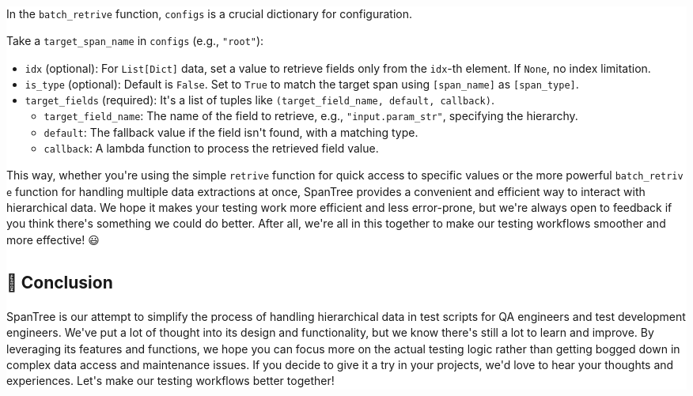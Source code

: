```python
```

In the `batch_retrive` function, `configs` is a crucial dictionary for configuration.

Take a `target_span_name` in `configs` (e.g., `"root"`):
- `idx` (optional): For `List[Dict]` data, set a value to retrieve fields only from the `idx`-th element. If `None`, no index limitation.
- `is_type` (optional): Default is `False`. Set to `True` to match the target span using `[span_name]` as `[span_type]`.
- `target_fields` (required): It's a list of tuples like `(target_field_name, default, callback)`.
  - `target_field_name`: The name of the field to retrieve, e.g., `"input.param_str"`, specifying the hierarchy.
  - `default`: The fallback value if the field isn't found, with a matching type.
  - `callback`: A lambda function to process the retrieved field value.

This way, whether you're using the simple `retrive` function for quick access to specific values or the more powerful `batch_retrive` function for handling multiple data extractions at once, SpanTree provides a convenient and efficient way to interact with hierarchical data. We hope it makes your testing work more efficient and less error-prone, but we're always open to feedback if you think there's something we could do better. After all, we're all in this together to make our testing workflows smoother and more effective! 😃 






## 📑 Conclusion 
SpanTree is our attempt to simplify the process of handling hierarchical data in test scripts for QA engineers and test development engineers. We've put a lot of thought into its design and functionality, but we know there's still a lot to learn and improve. By leveraging its features and functions, we hope you can focus more on the actual testing logic rather than getting bogged down in complex data access and maintenance issues. If you decide to give it a try in your projects, we'd love to hear your thoughts and experiences. Let's make our testing workflows better together! 